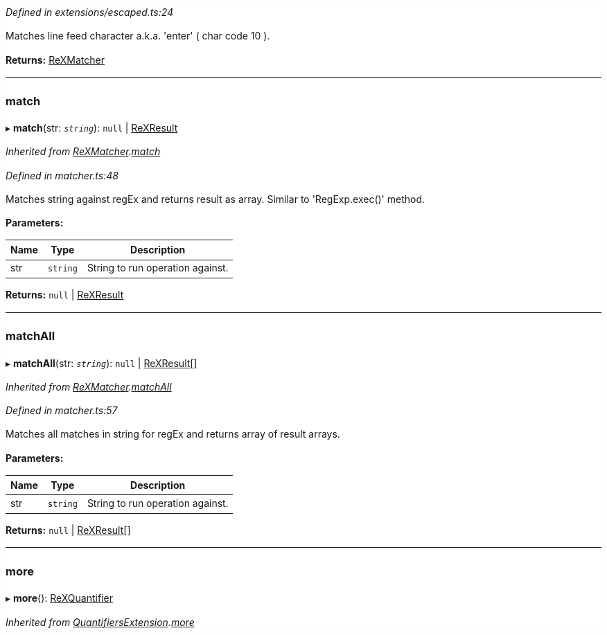*Defined in extensions/escaped.ts:24*

Matches line feed character a.k.a. 'enter' ( char code 10 ).

**Returns:** [ReXMatcher](../classes/rexmatcher.md)

___
<a id="match"></a>

###  match

▸ **match**(str: *`string`*):  `null` &#124; [ReXResult](rexresult.md)

*Inherited from [ReXMatcher](../classes/rexmatcher.md).[match](../classes/rexmatcher.md#match)*

*Defined in matcher.ts:48*

Matches string against regEx and returns result as array. Similar to 'RegExp.exec()' method.

**Parameters:**

| Name | Type | Description |
| ------ | ------ | ------ |
| str | `string` |  String to run operation against. |

**Returns:**  `null` &#124; [ReXResult](rexresult.md)

___
<a id="matchall"></a>

###  matchAll

▸ **matchAll**(str: *`string`*):  `null` &#124; [ReXResult](rexresult.md)[]

*Inherited from [ReXMatcher](../classes/rexmatcher.md).[matchAll](../classes/rexmatcher.md#matchall)*

*Defined in matcher.ts:57*

Matches all matches in string for regEx and returns array of result arrays.

**Parameters:**

| Name | Type | Description |
| ------ | ------ | ------ |
| str | `string` |  String to run operation against. |

**Returns:**  `null` &#124; [ReXResult](rexresult.md)[]

___
<a id="more"></a>

###  more

▸ **more**(): [ReXQuantifier](rexquantifier.md)

*Inherited from [QuantifiersExtension](quantifiersextension.md).[more](quantifiersextension.md#more)*
